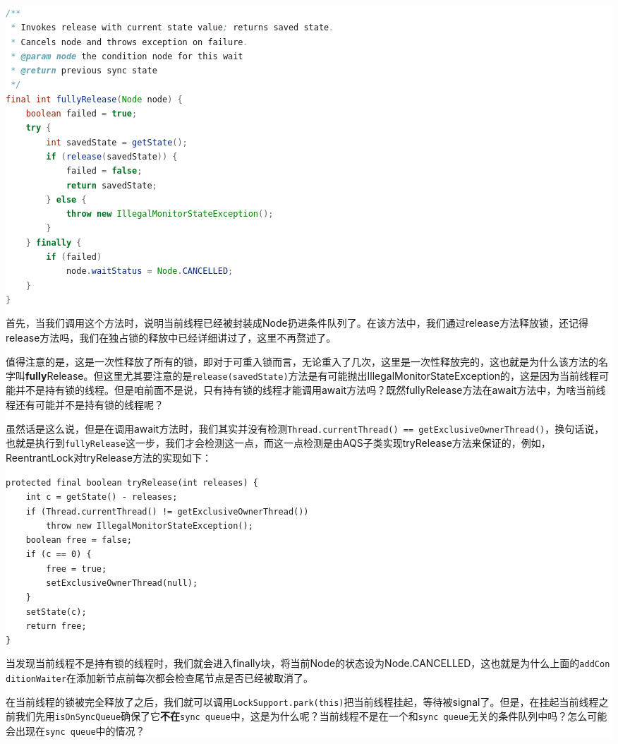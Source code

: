 ```java
/**
 * Invokes release with current state value; returns saved state.
 * Cancels node and throws exception on failure.
 * @param node the condition node for this wait
 * @return previous sync state
 */
final int fullyRelease(Node node) {
    boolean failed = true;
    try {
        int savedState = getState();
        if (release(savedState)) {
            failed = false;
            return savedState;
        } else {
            throw new IllegalMonitorStateException();
        }
    } finally {
        if (failed)
            node.waitStatus = Node.CANCELLED;
    }
}
```

首先，当我们调用这个方法时，说明当前线程已经被封装成Node扔进条件队列了。在该方法中，我们通过release方法释放锁，还记得release方法吗，我们在独占锁的释放中已经详细讲过了，这里不再赘述了。

值得注意的是，这是一次性释放了所有的锁，即对于可重入锁而言，无论重入了几次，这里是一次性释放完的，这也就是为什么该方法的名字叫**fully**Release。但这里尤其要注意的是`release(savedState)`方法是有可能抛出IllegalMonitorStateException的，这是因为当前线程可能并不是持有锁的线程。但是咱前面不是说，只有持有锁的线程才能调用await方法吗？既然fullyRelease方法在await方法中，为啥当前线程还有可能并不是持有锁的线程呢？

虽然话是这么说，但是在调用await方法时，我们其实并没有检测`Thread.currentThread() == getExclusiveOwnerThread()`，换句话说，也就是执行到`fullyRelease`这一步，我们才会检测这一点，而这一点检测是由AQS子类实现tryRelease方法来保证的，例如，ReentrantLock对tryRelease方法的实现如下：

```
protected final boolean tryRelease(int releases) {
    int c = getState() - releases;
    if (Thread.currentThread() != getExclusiveOwnerThread())
        throw new IllegalMonitorStateException();
    boolean free = false;
    if (c == 0) {
        free = true;
        setExclusiveOwnerThread(null);
    }
    setState(c);
    return free;
}
```

当发现当前线程不是持有锁的线程时，我们就会进入finally块，将当前Node的状态设为Node.CANCELLED，这也就是为什么上面的`addConditionWaiter`在添加新节点前每次都会检查尾节点是否已经被取消了。

在当前线程的锁被完全释放了之后，我们就可以调用`LockSupport.park(this)`把当前线程挂起，等待被signal了。但是，在挂起当前线程之前我们先用`isOnSyncQueue`确保了它**不在**`sync queue`中，这是为什么呢？当前线程不是在一个和`sync queue`无关的条件队列中吗？怎么可能会出现在`sync queue`中的情况？
